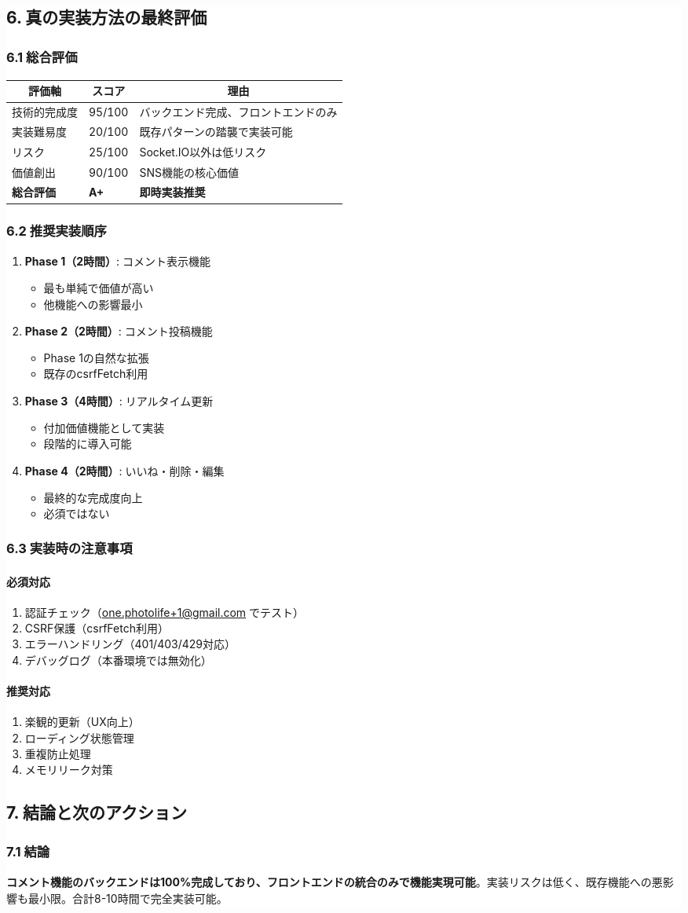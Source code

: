 ## 6. 真の実装方法の最終評価

### 6.1 総合評価

| 評価軸 | スコア | 理由 |
|--------|--------|------|
| 技術的完成度 | 95/100 | バックエンド完成、フロントエンドのみ |
| 実装難易度 | 20/100 | 既存パターンの踏襲で実装可能 |
| リスク | 25/100 | Socket.IO以外は低リスク |
| 価値創出 | 90/100 | SNS機能の核心価値 |
| **総合評価** | **A+** | **即時実装推奨** |

### 6.2 推奨実装順序

1. **Phase 1（2時間）**: コメント表示機能
   - 最も単純で価値が高い
   - 他機能への影響最小

2. **Phase 2（2時間）**: コメント投稿機能
   - Phase 1の自然な拡張
   - 既存のcsrfFetch利用

3. **Phase 3（4時間）**: リアルタイム更新
   - 付加価値機能として実装
   - 段階的に導入可能

4. **Phase 4（2時間）**: いいね・削除・編集
   - 最終的な完成度向上
   - 必須ではない

### 6.3 実装時の注意事項

#### 必須対応
1. 認証チェック（one.photolife+1@gmail.com でテスト）
2. CSRF保護（csrfFetch利用）
3. エラーハンドリング（401/403/429対応）
4. デバッグログ（本番環境では無効化）

#### 推奨対応
1. 楽観的更新（UX向上）
2. ローディング状態管理
3. 重複防止処理
4. メモリリーク対策

## 7. 結論と次のアクション

### 7.1 結論
**コメント機能のバックエンドは100%完成しており、フロントエンドの統合のみで機能実現可能**。実装リスクは低く、既存機能への悪影響も最小限。合計8-10時間で完全実装可能。

